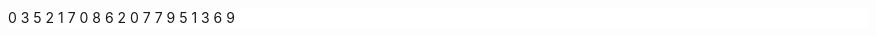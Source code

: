 <td>
0
</td>
</tr>
<tr>
<td>
</td>
<td>
3
</td>
<td>
5
</td>
<td>
2
</td>
<td>
1
</td>
<td>
7
</td>
<td>
0
</td>
<td>
8
</td>
<td>
6
</td>
<td>
2
</td>
<td>
0
</td>
<td>
7
</td>
<td>
7
</td>
</tr>
<tr>
<td>
</td>
<td>
9
</td>
<td>
5
</td>
<td>
1
</td>
<td>
3
</td>
<td>
6
</td>
<td>
9